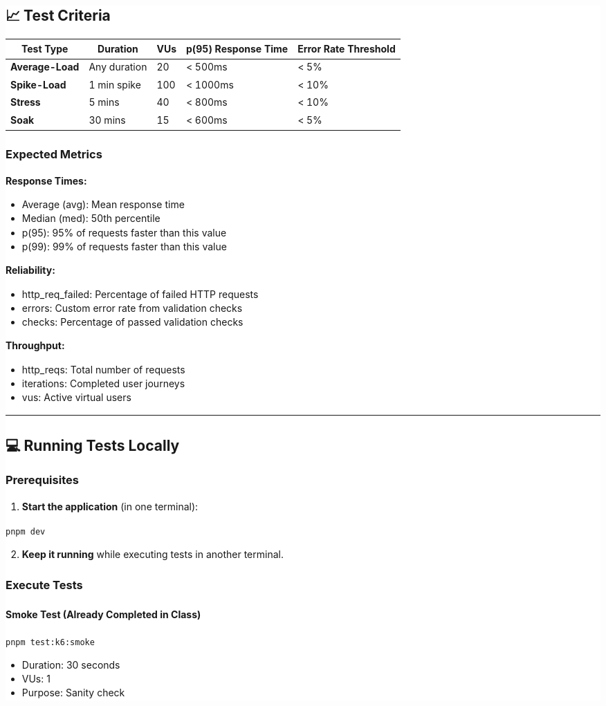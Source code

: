 
## 📈 Test Criteria

| Test Type    | Duration | VUs | p(95) Response Time | Error Rate Threshold |
|--------------|----------|-----|---------------------|----------------------|
| **Average-Load** | Any duration | 20  | < 500ms            | < 5%                 |
| **Spike-Load**   | 1 min spike  | 100 | < 1000ms           | < 10%                |
| **Stress**       | 5 mins       | 40  | < 800ms            | < 10%                |
| **Soak**         | 30 mins      | 15  | < 600ms            | < 5%                 |

### Expected Metrics

**Response Times:**
- Average (avg): Mean response time
- Median (med): 50th percentile
- p(95): 95% of requests faster than this value
- p(99): 99% of requests faster than this value

**Reliability:**
- http_req_failed: Percentage of failed HTTP requests
- errors: Custom error rate from validation checks
- checks: Percentage of passed validation checks

**Throughput:**
- http_reqs: Total number of requests
- iterations: Completed user journeys
- vus: Active virtual users

---

## 💻 Running Tests Locally

### Prerequisites

1. **Start the application** (in one terminal):
```bash
pnpm dev
```

2. **Keep it running** while executing tests in another terminal.

### Execute Tests

#### Smoke Test (Already Completed in Class)
```bash
pnpm test:k6:smoke
```
- Duration: 30 seconds
- VUs: 1
- Purpose: Sanity check
